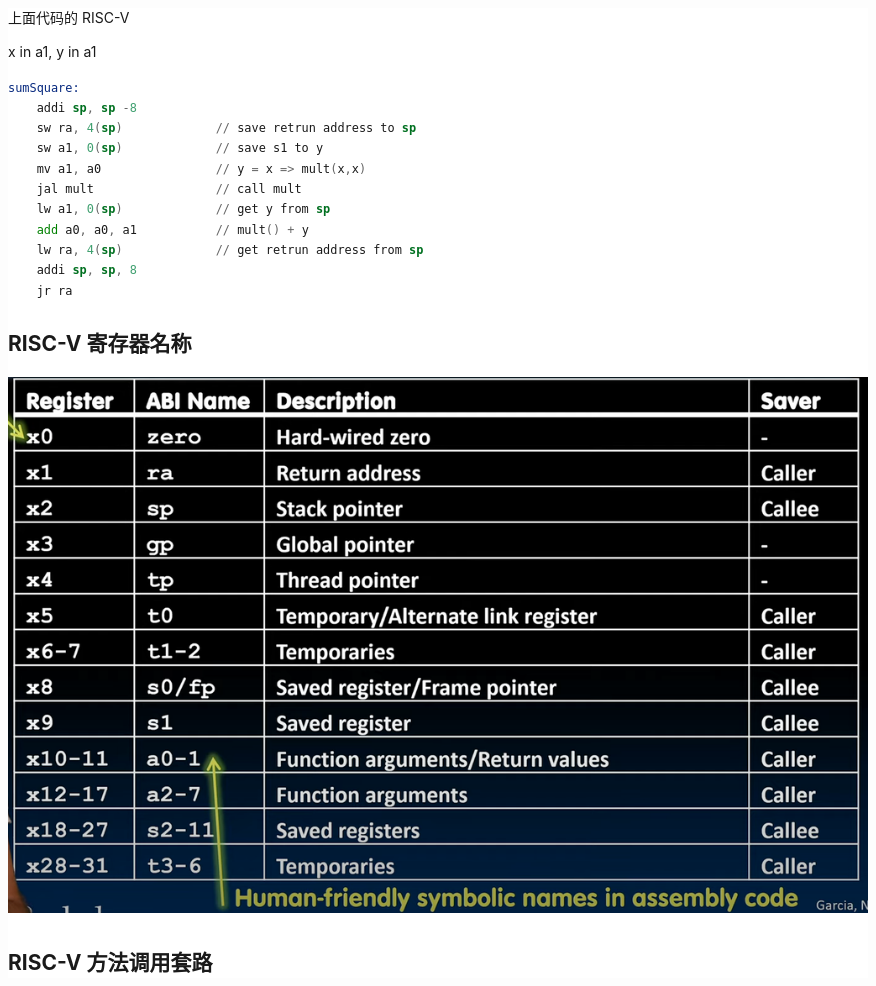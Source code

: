 上面代码的 RISC-V

x in a1, y in a1

```asm
sumSquare:
	addi sp, sp -8
	sw ra, 4(sp)             // save retrun address to sp
	sw a1, 0(sp)             // save s1 to y
	mv a1, a0                // y = x => mult(x,x)
	jal mult                 // call mult
	lw a1, 0(sp)             // get y from sp
	add a0, a0, a1           // mult() + y
	lw ra, 4(sp)             // get retrun address from sp
	addi sp, sp, 8
	jr ra
```

## RISC-V 寄存器名称

![](/images/Pasted%20image%2020221213192858.png)





## RISC-V 方法调用套路
